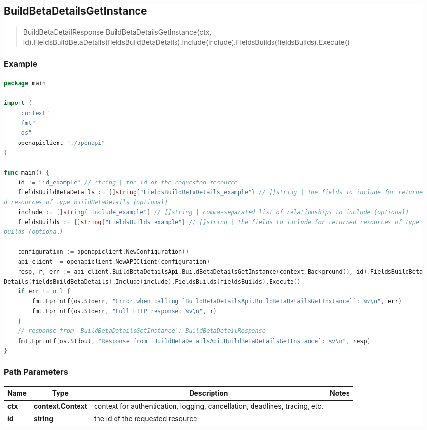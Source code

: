 
## BuildBetaDetailsGetInstance

> BuildBetaDetailResponse BuildBetaDetailsGetInstance(ctx, id).FieldsBuildBetaDetails(fieldsBuildBetaDetails).Include(include).FieldsBuilds(fieldsBuilds).Execute()



### Example

```go
package main

import (
    "context"
    "fmt"
    "os"
    openapiclient "./openapi"
)

func main() {
    id := "id_example" // string | the id of the requested resource
    fieldsBuildBetaDetails := []string{"FieldsBuildBetaDetails_example"} // []string | the fields to include for returned resources of type buildBetaDetails (optional)
    include := []string{"Include_example"} // []string | comma-separated list of relationships to include (optional)
    fieldsBuilds := []string{"FieldsBuilds_example"} // []string | the fields to include for returned resources of type builds (optional)

    configuration := openapiclient.NewConfiguration()
    api_client := openapiclient.NewAPIClient(configuration)
    resp, r, err := api_client.BuildBetaDetailsApi.BuildBetaDetailsGetInstance(context.Background(), id).FieldsBuildBetaDetails(fieldsBuildBetaDetails).Include(include).FieldsBuilds(fieldsBuilds).Execute()
    if err != nil {
        fmt.Fprintf(os.Stderr, "Error when calling `BuildBetaDetailsApi.BuildBetaDetailsGetInstance``: %v\n", err)
        fmt.Fprintf(os.Stderr, "Full HTTP response: %v\n", r)
    }
    // response from `BuildBetaDetailsGetInstance`: BuildBetaDetailResponse
    fmt.Fprintf(os.Stdout, "Response from `BuildBetaDetailsApi.BuildBetaDetailsGetInstance`: %v\n", resp)
}
```

### Path Parameters


Name | Type | Description  | Notes
------------- | ------------- | ------------- | -------------
**ctx** | **context.Context** | context for authentication, logging, cancellation, deadlines, tracing, etc.
**id** | **string** | the id of the requested resource | 
